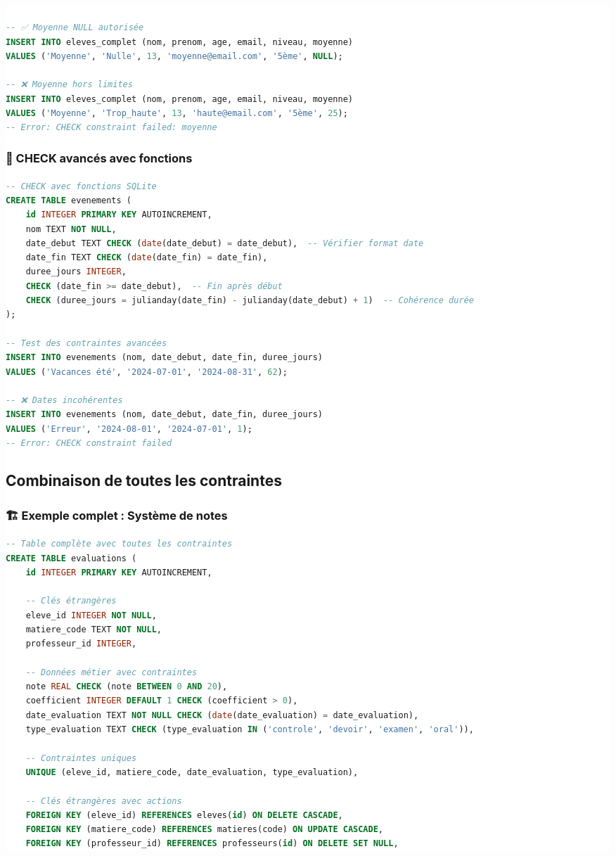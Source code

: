 ```sql

-- ✅ Moyenne NULL autorisée
INSERT INTO eleves_complet (nom, prenom, age, email, niveau, moyenne)
VALUES ('Moyenne', 'Nulle', 13, 'moyenne@email.com', '5ème', NULL);

-- ❌ Moyenne hors limites
INSERT INTO eleves_complet (nom, prenom, age, email, niveau, moyenne)
VALUES ('Moyenne', 'Trop_haute', 13, 'haute@email.com', '5ème', 25);
-- Error: CHECK constraint failed: moyenne
```

### 🎯 CHECK avancés avec fonctions

```sql
-- CHECK avec fonctions SQLite
CREATE TABLE evenements (
    id INTEGER PRIMARY KEY AUTOINCREMENT,
    nom TEXT NOT NULL,
    date_debut TEXT CHECK (date(date_debut) = date_debut),  -- Vérifier format date
    date_fin TEXT CHECK (date(date_fin) = date_fin),
    duree_jours INTEGER,
    CHECK (date_fin >= date_debut),  -- Fin après début
    CHECK (duree_jours = julianday(date_fin) - julianday(date_debut) + 1)  -- Cohérence durée
);

-- Test des contraintes avancées
INSERT INTO evenements (nom, date_debut, date_fin, duree_jours)
VALUES ('Vacances été', '2024-07-01', '2024-08-31', 62);

-- ❌ Dates incohérentes
INSERT INTO evenements (nom, date_debut, date_fin, duree_jours)
VALUES ('Erreur', '2024-08-01', '2024-07-01', 1);
-- Error: CHECK constraint failed
```

## Combinaison de toutes les contraintes

### 🏗️ Exemple complet : Système de notes

```sql
-- Table complète avec toutes les contraintes
CREATE TABLE evaluations (
    id INTEGER PRIMARY KEY AUTOINCREMENT,

    -- Clés étrangères
    eleve_id INTEGER NOT NULL,
    matiere_code TEXT NOT NULL,
    professeur_id INTEGER,

    -- Données métier avec contraintes
    note REAL CHECK (note BETWEEN 0 AND 20),
    coefficient INTEGER DEFAULT 1 CHECK (coefficient > 0),
    date_evaluation TEXT NOT NULL CHECK (date(date_evaluation) = date_evaluation),
    type_evaluation TEXT CHECK (type_evaluation IN ('controle', 'devoir', 'examen', 'oral')),

    -- Contraintes uniques
    UNIQUE (eleve_id, matiere_code, date_evaluation, type_evaluation),

    -- Clés étrangères avec actions
    FOREIGN KEY (eleve_id) REFERENCES eleves(id) ON DELETE CASCADE,
    FOREIGN KEY (matiere_code) REFERENCES matieres(code) ON UPDATE CASCADE,
    FOREIGN KEY (professeur_id) REFERENCES professeurs(id) ON DELETE SET NULL,

```